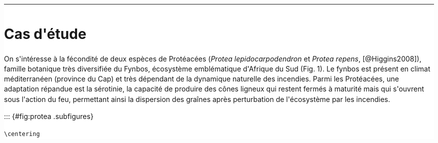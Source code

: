 ------------------------------------------------------------------------

# Cas d'étude

On s'intéresse à la fécondité de deux espèces de Protéacées (*Protea
lepidocarpodendron* et *Protea repens*, [@Higgins2008]), famille
botanique très diversifiée du Fynbos, écosystème emblématique d'Afrique
du Sud (Fig. 1). Le fynbos est présent en climat méditerranéen (province
du Cap) et très dépendant de la dynamique naturelle des incendies. Parmi
les Protéacées, une adaptation répandue est la sérotinie, la capacité de
produire des cônes ligneux qui restent fermés à maturité mais qui
s'ouvrent sous l'action du feu, permettant ainsi la dispersion des
graînes après perturbation de l'écosystème par les incendies.

::: {#fig:protea .subfigures}
```{=tex}
\centering
```

[^1]: On déconseille en général les transformations de données, car il
[^2]: résidu associé extrême en valeur absolue
[^3]: qui influence fortement les valeurs estimées des paramètres de la